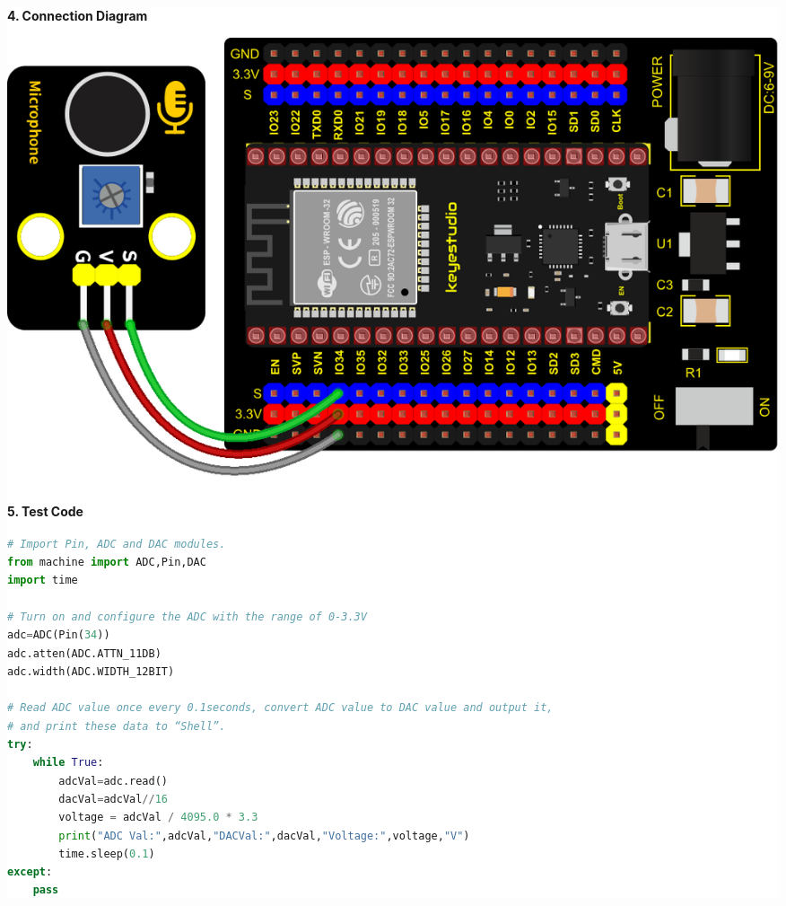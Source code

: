**4. Connection Diagram**

![](media/7a5b741aba98560eddadc3b7788325d9.png)

**5. Test Code**

```Python
# Import Pin, ADC and DAC modules.
from machine import ADC,Pin,DAC
import time

# Turn on and configure the ADC with the range of 0-3.3V 
adc=ADC(Pin(34))
adc.atten(ADC.ATTN_11DB)
adc.width(ADC.WIDTH_12BIT)

# Read ADC value once every 0.1seconds, convert ADC value to DAC value and output it,
# and print these data to “Shell”. 
try:
    while True:
        adcVal=adc.read()
        dacVal=adcVal//16
        voltage = adcVal / 4095.0 * 3.3
        print("ADC Val:",adcVal,"DACVal:",dacVal,"Voltage:",voltage,"V")
        time.sleep(0.1)
except:
    pass
```
